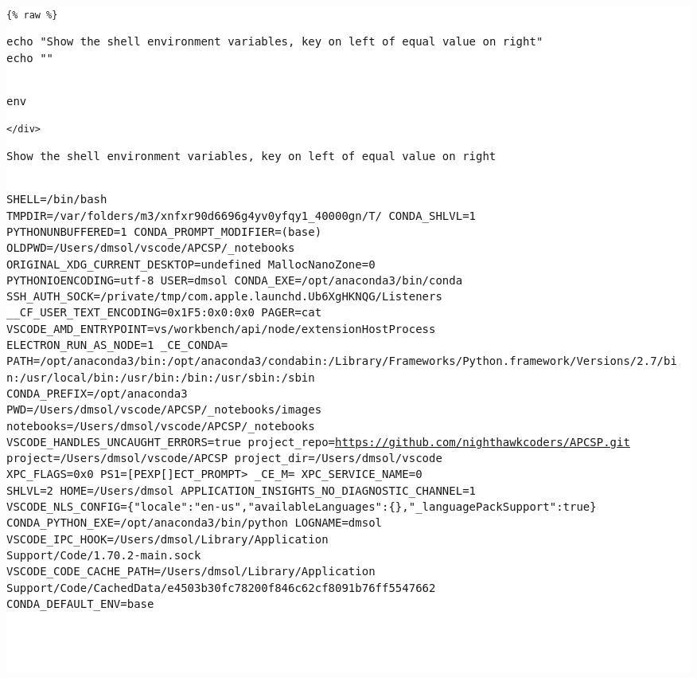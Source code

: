     {% raw %}
    
<div class="cell border-box-sizing code_cell rendered">
<div class="input">

<div class="inner_cell">
    <div class="input_area">
<div class=" highlight hl-bash"><pre><span></span><span class="nb">echo</span> <span class="s2">&quot;Show the shell environment variables, key on left of equal value on right&quot;</span>
<span class="nb">echo</span> <span class="s2">&quot;&quot;</span>
 
env
</pre></div>

    </div>
</div>
</div>

<div class="output_wrapper">
<div class="output">

<div class="output_area">

<div class="output_subarea output_stream output_stdout output_text">
<pre>Show the shell environment variables, key on left of equal value on right

SHELL=/bin/bash
TMPDIR=/var/folders/m3/xnfxr90d6696g4yv0yfqy1_40000gn/T/
CONDA_SHLVL=1
PYTHONUNBUFFERED=1
CONDA_PROMPT_MODIFIER=(base) 
OLDPWD=/Users/dmsol/vscode/APCSP/_notebooks
ORIGINAL_XDG_CURRENT_DESKTOP=undefined
MallocNanoZone=0
PYTHONIOENCODING=utf-8
USER=dmsol
CONDA_EXE=/opt/anaconda3/bin/conda
SSH_AUTH_SOCK=/private/tmp/com.apple.launchd.Ub6XgHKNQG/Listeners
__CF_USER_TEXT_ENCODING=0x1F5:0x0:0x0
PAGER=cat
VSCODE_AMD_ENTRYPOINT=vs/workbench/api/node/extensionHostProcess
ELECTRON_RUN_AS_NODE=1
_CE_CONDA=
PATH=/opt/anaconda3/bin:/opt/anaconda3/condabin:/Library/Frameworks/Python.framework/Versions/2.7/bin:/usr/local/bin:/usr/bin:/bin:/usr/sbin:/sbin
CONDA_PREFIX=/opt/anaconda3
PWD=/Users/dmsol/vscode/APCSP/_notebooks/images
notebooks=/Users/dmsol/vscode/APCSP/_notebooks
VSCODE_HANDLES_UNCAUGHT_ERRORS=true
project_repo=https://github.com/nighthawkcoders/APCSP.git
project=/Users/dmsol/vscode/APCSP
project_dir=/Users/dmsol/vscode
XPC_FLAGS=0x0
PS1=[PEXP\[\]ECT_PROMPT&gt;
_CE_M=
XPC_SERVICE_NAME=0
SHLVL=2
HOME=/Users/dmsol
APPLICATION_INSIGHTS_NO_DIAGNOSTIC_CHANNEL=1
VSCODE_NLS_CONFIG={&#34;locale&#34;:&#34;en-us&#34;,&#34;availableLanguages&#34;:{},&#34;_languagePackSupport&#34;:true}
CONDA_PYTHON_EXE=/opt/anaconda3/bin/python
LOGNAME=dmsol
VSCODE_IPC_HOOK=/Users/dmsol/Library/Application Support/Code/1.70.2-main.sock
VSCODE_CODE_CACHE_PATH=/Users/dmsol/Library/Application Support/Code/CachedData/e4503b30fc78200f846c62cf8091b76ff5547662
CONDA_DEFAULT_ENV=base